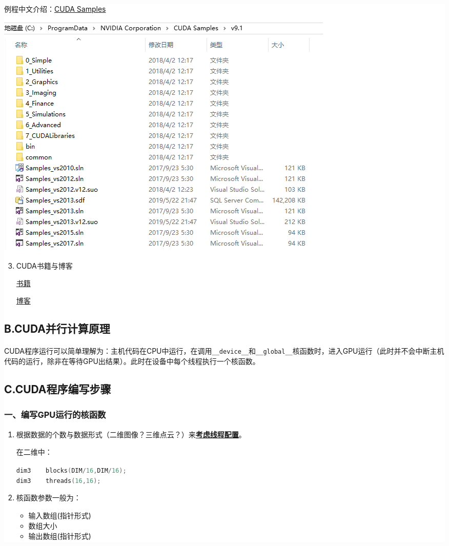    例程中文介绍：[CUDA Samples](https://blog.csdn.net/fishseeker/article/details/76708830)

   ![](howtowriteaCUDAprogram/2.png)

3. CUDA书籍与博客

   [书籍](https://github.com/littlebearsama/CUDA-notes)

   [博客](https://littlebearsama.github.io/tags/CUDA/)

## B.CUDA并行计算原理

CUDA程序运行可以简单理解为：主机代码在CPU中运行，在调用`__device__`和`__global__`核函数时，进入GPU运行（此时并不会中断主机代码的运行，除非在等待GPU出结果）。此时在设备中每个线程执行一个核函数。

## C.CUDA程序编写步骤

### 一、编写GPU运行的核函数

1. 根据数据的个数与数据形式（二维图像？三维点云？）来[**考虑线程配置**](<https://littlebearsama.github.io/2019/05/24/cuda/cudanote2/>)。

   在二维中：

   ```C++
   dim3    blocks(DIM/16,DIM/16);
   dim3    threads(16,16);
   ```

2. 核函数参数一般为：

   - 输入数组(指针形式)
   - 数组大小
   - 输出数组(指针形式)
